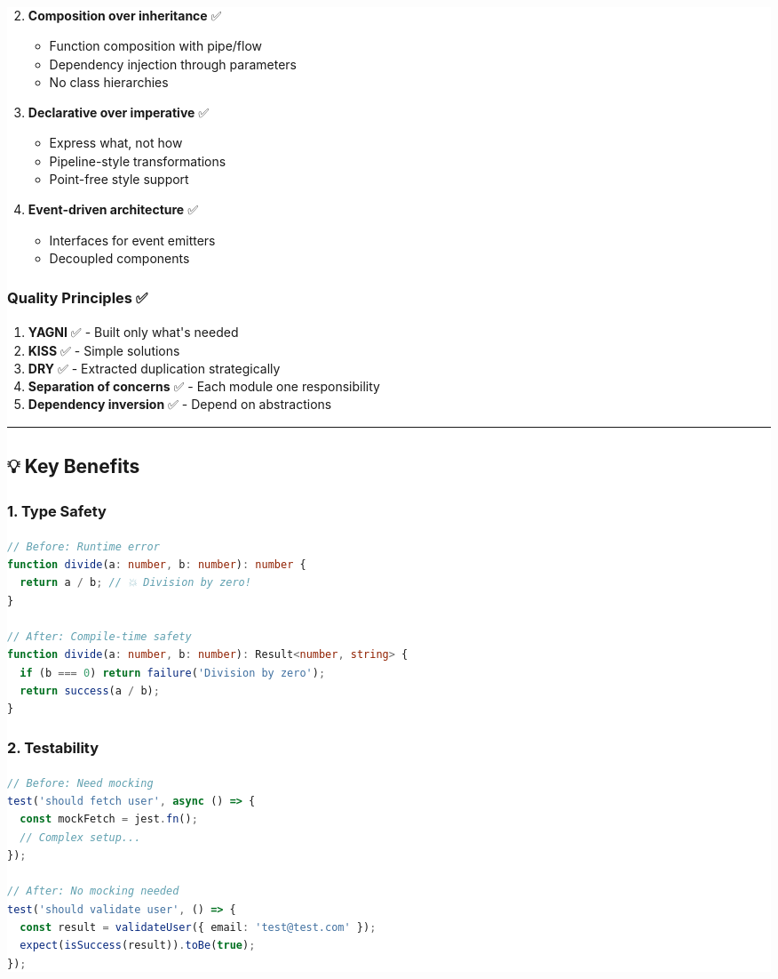 2. **Composition over inheritance** ✅
   - Function composition with pipe/flow
   - Dependency injection through parameters
   - No class hierarchies

3. **Declarative over imperative** ✅
   - Express what, not how
   - Pipeline-style transformations
   - Point-free style support

4. **Event-driven architecture** ✅
   - Interfaces for event emitters
   - Decoupled components

### Quality Principles ✅

1. **YAGNI** ✅ - Built only what's needed
2. **KISS** ✅ - Simple solutions
3. **DRY** ✅ - Extracted duplication strategically
4. **Separation of concerns** ✅ - Each module one responsibility
5. **Dependency inversion** ✅ - Depend on abstractions

---

## 💡 Key Benefits

### 1. Type Safety
```typescript
// Before: Runtime error
function divide(a: number, b: number): number {
  return a / b; // 💥 Division by zero!
}

// After: Compile-time safety
function divide(a: number, b: number): Result<number, string> {
  if (b === 0) return failure('Division by zero');
  return success(a / b);
}
```

### 2. Testability
```typescript
// Before: Need mocking
test('should fetch user', async () => {
  const mockFetch = jest.fn();
  // Complex setup...
});

// After: No mocking needed
test('should validate user', () => {
  const result = validateUser({ email: 'test@test.com' });
  expect(isSuccess(result)).toBe(true);
});
```
